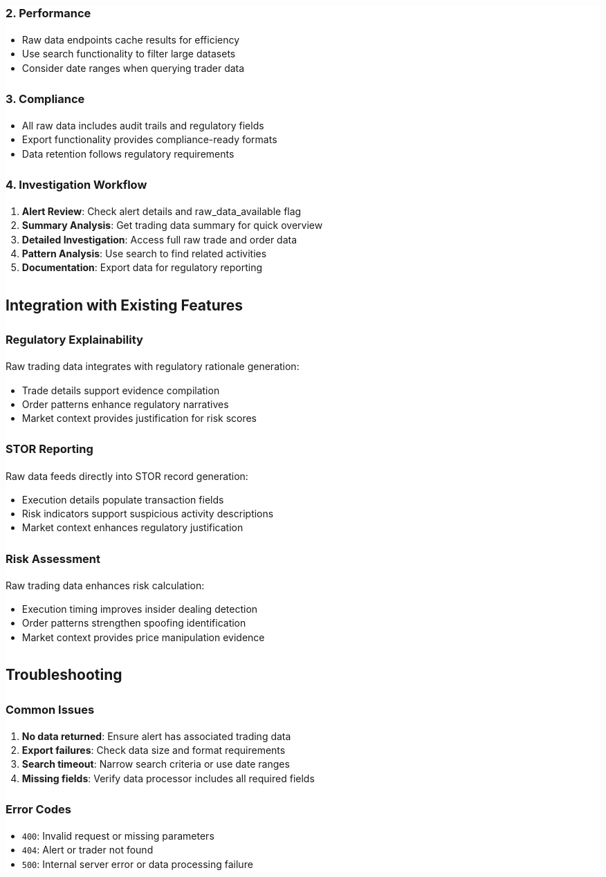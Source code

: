 ### 2. Performance
- Raw data endpoints cache results for efficiency
- Use search functionality to filter large datasets
- Consider date ranges when querying trader data

### 3. Compliance
- All raw data includes audit trails and regulatory fields
- Export functionality provides compliance-ready formats
- Data retention follows regulatory requirements

### 4. Investigation Workflow
1. **Alert Review**: Check alert details and raw_data_available flag
2. **Summary Analysis**: Get trading data summary for quick overview
3. **Detailed Investigation**: Access full raw trade and order data
4. **Pattern Analysis**: Use search to find related activities
5. **Documentation**: Export data for regulatory reporting

## Integration with Existing Features

### Regulatory Explainability
Raw trading data integrates with regulatory rationale generation:
- Trade details support evidence compilation
- Order patterns enhance regulatory narratives
- Market context provides justification for risk scores

### STOR Reporting
Raw data feeds directly into STOR record generation:
- Execution details populate transaction fields
- Risk indicators support suspicious activity descriptions
- Market context enhances regulatory justification

### Risk Assessment
Raw trading data enhances risk calculation:
- Execution timing improves insider dealing detection
- Order patterns strengthen spoofing identification
- Market context provides price manipulation evidence

## Troubleshooting

### Common Issues
1. **No data returned**: Ensure alert has associated trading data
2. **Export failures**: Check data size and format requirements
3. **Search timeout**: Narrow search criteria or use date ranges
4. **Missing fields**: Verify data processor includes all required fields

### Error Codes
- `400`: Invalid request or missing parameters
- `404`: Alert or trader not found
- `500`: Internal server error or data processing failure
